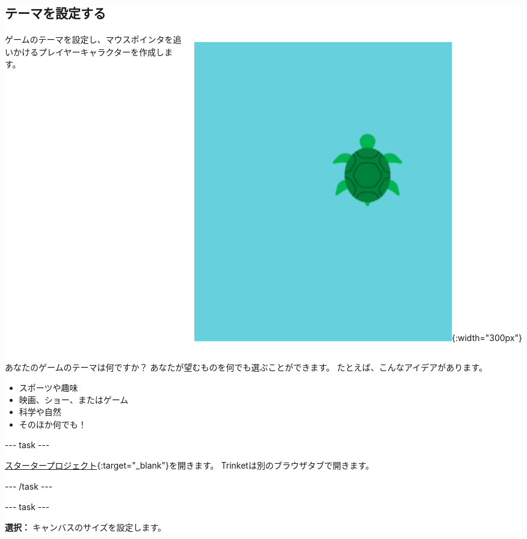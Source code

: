 ## テーマを設定する

<div style="display: flex; flex-wrap: wrap">
<div style="flex-basis: 200px; flex-grow: 1; margin-right: 15px;">
ゲームのテーマを設定し、マウスポインタを追いかけるプレイヤーキャラクターを作成します。

</div>
<div>

![画面サイズ400x400の青い背景とサイズ100x100のタートル](images/theme-turtle.png){:width="300px"}

</div>
</div>

あなたのゲームのテーマは何ですか？ あなたが望むものを何でも選ぶことができます。 たとえば、こんなアイデアがあります。
- スポーツや趣味
- 映画、ショー、またはゲーム
- 科学や自然
- そのほか何でも！

--- task ---

[スタータープロジェクト](https://trinket.io/python/cda05e5911){:target="_blank"}を開きます。 Trinketは別のブラウザタブで開きます。

--- /task ---

--- task ---

**選択：** キャンバスのサイズを設定します。
